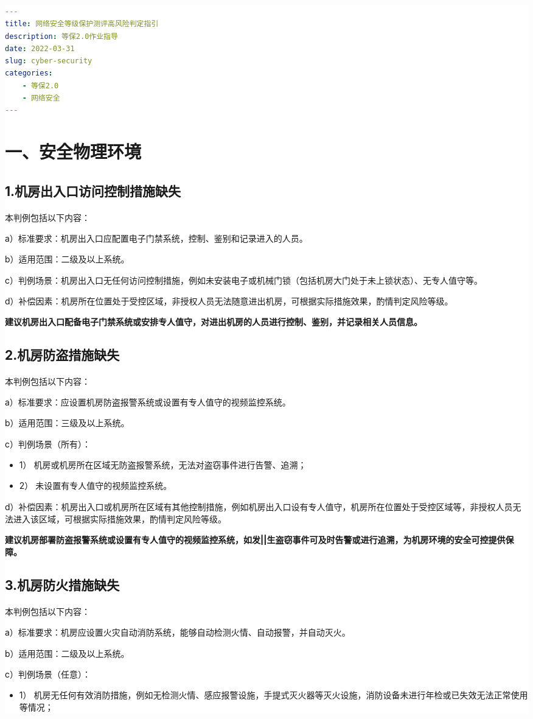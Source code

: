 ```yaml
---
title: 网络安全等级保护测评高风险判定指引
description: 等保2.0作业指导
date: 2022-03-31
slug: cyber-security
categories:
    - 等保2.0
    - 网络安全
---
```


# 一、安全物理环境

## 1.机房出入口访问控制措施缺失
本判例包括以下内容：

a）标准要求：机房出入口应配置电子门禁系统，控制、鉴别和记录进入的人员。

b）适用范围：二级及以上系统。

c）判例场景：机房出入口无任何访问控制措施，例如未安装电子或机械门锁（包括机房大门处于未上锁状态）、无专人值守等。

d）补偿因素：机房所在位置处于受控区域，非授权人员无法随意进出机房，可根据实际措施效果，酌情判定风险等级。

**建议机房出入口配备电子门禁系统或安排专人值守，对进出机房的人员进行控制、鉴别，并记录相关人员信息。**

## 2.机房防盗措施缺失

本判例包括以下内容：

a）标准要求：应设置机房防盗报警系统或设置有专人值守的视频监控系统。

b）适用范围：三级及以上系统。

c）判例场景（所有）：

 - 1） 机房或机房所在区域无防盗报警系统，无法对盗窃事件进行告警、追溯；

 - 2） 未设置有专人值守的视频监控系统。

d）补偿因素：机房出入口或机房所在区域有其他控制措施，例如机房出入口设有专人值守，机房所在位置处于受控区域等，非授权人员无法进入该区域，可根据实际措施效果，酌情判定风险等级。

**建议机房部署防盗报警系统或设置有专人值守的视频监控系统，如发||生盗窃事件可及时告警或进行追溯，为机房环境的安全可控提供保障。**

## 3.机房防火措施缺失

本判例包括以下内容：

a）标准要求：机房应设置火灾自动消防系统，能够自动检测火情、自动报警，并自动灭火。

b）适用范围：二级及以上系统。

c）判例场景（任意）：

 - 1） 机房无任何有效消防措施，例如无检测火情、感应报警设施，手提式灭火器等灭火设施，消防设备未进行年检或已失效无法正常使用等情况；
